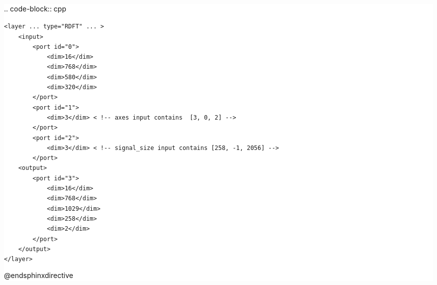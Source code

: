 .. code-block:: cpp

    <layer ... type="RDFT" ... >
        <input>
            <port id="0">
                <dim>16</dim>
                <dim>768</dim>
                <dim>580</dim>
                <dim>320</dim>
            </port>
            <port id="1">
                <dim>3</dim> < !-- axes input contains  [3, 0, 2] -->
            </port>
            <port id="2">
                <dim>3</dim> < !-- signal_size input contains [258, -1, 2056] -->
            </port>
        <output>
            <port id="3">
                <dim>16</dim>
                <dim>768</dim>
                <dim>1029</dim>
                <dim>258</dim>
                <dim>2</dim>
            </port>
        </output>
    </layer>

@endsphinxdirective
